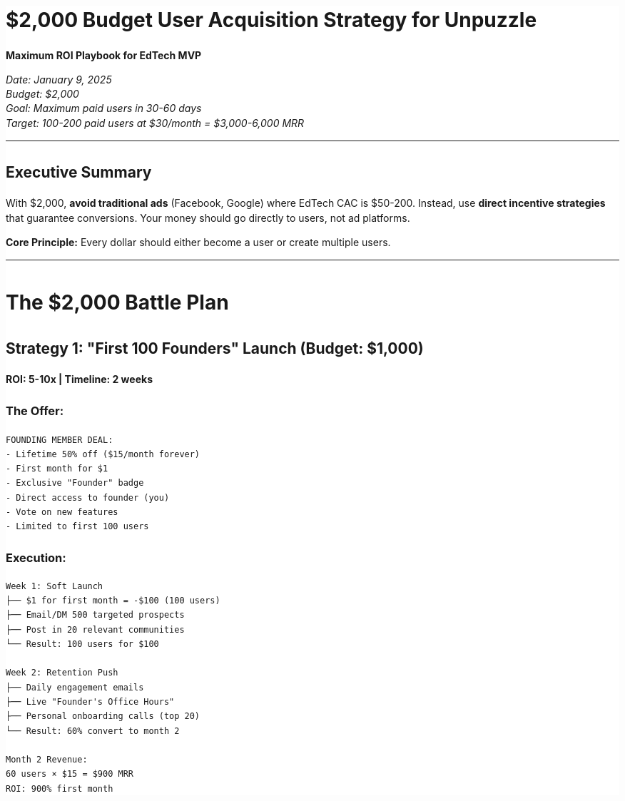# $2,000 Budget User Acquisition Strategy for Unpuzzle
**Maximum ROI Playbook for EdTech MVP**

*Date: January 9, 2025*  
*Budget: $2,000*  
*Goal: Maximum paid users in 30-60 days*  
*Target: 100-200 paid users at $30/month = $3,000-6,000 MRR*

---

## Executive Summary

With $2,000, **avoid traditional ads** (Facebook, Google) where EdTech CAC is $50-200. Instead, use **direct incentive strategies** that guarantee conversions. Your money should go directly to users, not ad platforms.

**Core Principle:** Every dollar should either become a user or create multiple users.

---

# The $2,000 Battle Plan

## Strategy 1: "First 100 Founders" Launch (Budget: $1,000)
**ROI: 5-10x | Timeline: 2 weeks**

### The Offer:
```
FOUNDING MEMBER DEAL:
- Lifetime 50% off ($15/month forever)
- First month for $1
- Exclusive "Founder" badge
- Direct access to founder (you)
- Vote on new features
- Limited to first 100 users
```

### Execution:
```
Week 1: Soft Launch
├── $1 for first month = -$100 (100 users)
├── Email/DM 500 targeted prospects
├── Post in 20 relevant communities
└── Result: 100 users for $100

Week 2: Retention Push
├── Daily engagement emails
├── Live "Founder's Office Hours"
├── Personal onboarding calls (top 20)
└── Result: 60% convert to month 2

Month 2 Revenue:
60 users × $15 = $900 MRR
ROI: 900% first month
```
